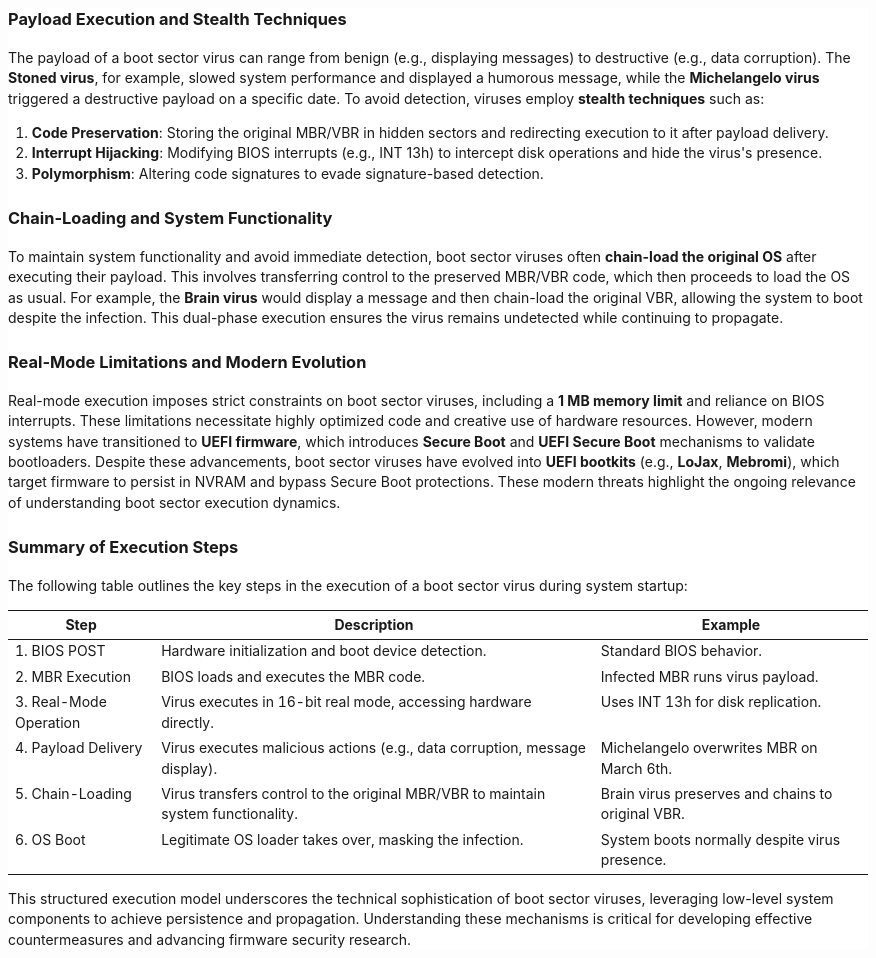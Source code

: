 ### Payload Execution and Stealth Techniques  
The payload of a boot sector virus can range from benign (e.g., displaying messages) to destructive (e.g., data corruption). The **Stoned virus**, for example, slowed system performance and displayed a humorous message, while the **Michelangelo virus** triggered a destructive payload on a specific date. To avoid detection, viruses employ **stealth techniques** such as:  
1. **Code Preservation**: Storing the original MBR/VBR in hidden sectors and redirecting execution to it after payload delivery.  
2. **Interrupt Hijacking**: Modifying BIOS interrupts (e.g., INT 13h) to intercept disk operations and hide the virus's presence.  
3. **Polymorphism**: Altering code signatures to evade signature-based detection.  

### Chain-Loading and System Functionality  
To maintain system functionality and avoid immediate detection, boot sector viruses often **chain-load the original OS** after executing their payload. This involves transferring control to the preserved MBR/VBR code, which then proceeds to load the OS as usual. For example, the **Brain virus** would display a message and then chain-load the original VBR, allowing the system to boot despite the infection. This dual-phase execution ensures the virus remains undetected while continuing to propagate.

### Real-Mode Limitations and Modern Evolution  
Real-mode execution imposes strict constraints on boot sector viruses, including a **1 MB memory limit** and reliance on BIOS interrupts. These limitations necessitate highly optimized code and creative use of hardware resources. However, modern systems have transitioned to **UEFI firmware**, which introduces **Secure Boot** and **UEFI Secure Boot** mechanisms to validate bootloaders. Despite these advancements, boot sector viruses have evolved into **UEFI bootkits** (e.g., **LoJax**, **Mebromi**), which target firmware to persist in NVRAM and bypass Secure Boot protections. These modern threats highlight the ongoing relevance of understanding boot sector execution dynamics.

### Summary of Execution Steps  
The following table outlines the key steps in the execution of a boot sector virus during system startup:

| **Step** | **Description** | **Example** |
|----------|-----------------|-------------|
| 1. BIOS POST | Hardware initialization and boot device detection. | Standard BIOS behavior. |
| 2. MBR Execution | BIOS loads and executes the MBR code. | Infected MBR runs virus payload. |
| 3. Real-Mode Operation | Virus executes in 16-bit real mode, accessing hardware directly. | Uses INT 13h for disk replication. |
| 4. Payload Delivery | Virus executes malicious actions (e.g., data corruption, message display). | Michelangelo overwrites MBR on March 6th. |
| 5. Chain-Loading | Virus transfers control to the original MBR/VBR to maintain system functionality. | Brain virus preserves and chains to original VBR. |
| 6. OS Boot | Legitimate OS loader takes over, masking the infection. | System boots normally despite virus presence. |

This structured execution model underscores the technical sophistication of boot sector viruses, leveraging low-level system components to achieve persistence and propagation. Understanding these mechanisms is critical for developing effective countermeasures and advancing firmware security research.

